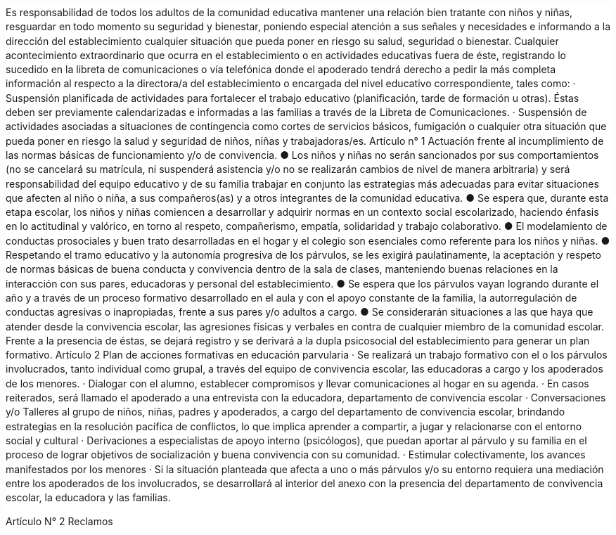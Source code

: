 Es responsabilidad de todos los adultos de la comunidad educativa mantener una relación bien tratante con niños y niñas, resguardar en todo momento su seguridad y bienestar, poniendo especial atención a sus señales y necesidades e informando a la dirección del establecimiento cualquier situación que pueda poner en riesgo su salud, seguridad o bienestar. Cualquier acontecimiento extraordinario que ocurra en el establecimiento o en actividades educativas fuera de éste, registrando lo sucedido en la libreta de comunicaciones o vía telefónica donde el apoderado tendrá derecho a pedir la más completa información al respecto a la directora/a del establecimiento o encargada del nivel educativo correspondiente, tales como: · Suspensión planificada de actividades para fortalecer el trabajo educativo (planificación, tarde de formación u otras). Éstas deben ser previamente calendarizadas e informadas a las familias a través de la Libreta de Comunicaciones. · Suspensión de actividades asociadas a situaciones de contingencia como cortes de servicios básicos, fumigación o cualquier otra situación que pueda poner en riesgo la salud y seguridad de niños, niñas y trabajadoras/es. Artículo n° 1 Actuación frente al incumplimiento de las normas básicas de funcionamiento y/o de convivencia. ● Los niños y niñas no serán sancionados por sus comportamientos (no se cancelará su matrícula, ni suspenderá asistencia y/o no se realizarán cambios de nivel de manera arbitraria) y será responsabilidad del equipo educativo y de su familia trabajar en conjunto las estrategias más adecuadas para evitar situaciones que afecten al niño o niña, a sus compañeros(as) y a otros integrantes de la comunidad educativa. ● Se espera que, durante esta etapa escolar, los niños y niñas comiencen a desarrollar y adquirir normas en un contexto social escolarizado, haciendo énfasis en lo actitudinal y valórico, en torno al respeto, compañerismo, empatía, solidaridad y trabajo colaborativo. ● El modelamiento de conductas prosociales y buen trato desarrolladas en el hogar y el colegio son esenciales como referente para los niños y niñas. ● Respetando el tramo educativo y la autonomía progresiva de los párvulos, se les exigirá paulatinamente, la aceptación y respeto de normas básicas de buena conducta y convivencia dentro de la sala de clases, manteniendo buenas relaciones en la interacción con sus pares, educadoras y personal del establecimiento. ● Se espera que los párvulos vayan logrando durante el año y a través de un proceso formativo desarrollado en el aula y con el apoyo constante de la familia, la autorregulación de conductas agresivas o inapropiadas, frente a sus pares y/o adultos a cargo. ● Se considerarán situaciones a las que haya que atender desde la convivencia escolar, las agresiones físicas y verbales en contra de cualquier miembro de la comunidad escolar. Frente a la presencia de éstas, se dejará registro y se derivará a la dupla psicosocial del establecimiento para generar un plan formativo. Artículo 2 Plan de acciones formativas en educación parvularia · Se realizará un trabajo formativo con el o los párvulos involucrados, tanto individual como grupal, a través del equipo de convivencia escolar, las educadoras a cargo y los apoderados de los menores. · Dialogar con el alumno, establecer compromisos y llevar comunicaciones al hogar en su agenda. · En casos reiterados, será llamado el apoderado a una entrevista con la educadora, departamento de convivencia escolar · Conversaciones y/o Talleres al grupo de niños, niñas, padres y apoderados, a cargo del departamento de convivencia escolar, brindando estrategias en la resolución pacífica de conflictos, lo que implica aprender a compartir, a jugar y relacionarse con el entorno social y cultural · Derivaciones a especialistas de apoyo interno (psicólogos), que puedan aportar al párvulo y su familia en el proceso de lograr objetivos de socialización y buena convivencia con su comunidad. · Estimular colectivamente, los avances manifestados por los menores · Si la situación planteada que afecta a uno o más párvulos y/o su entorno requiera una mediación entre los apoderados de los involucrados, se desarrollará al interior del anexo con la presencia del departamento de convivencia escolar, la educadora y las familias.

Artículo N° 2 Reclamos

